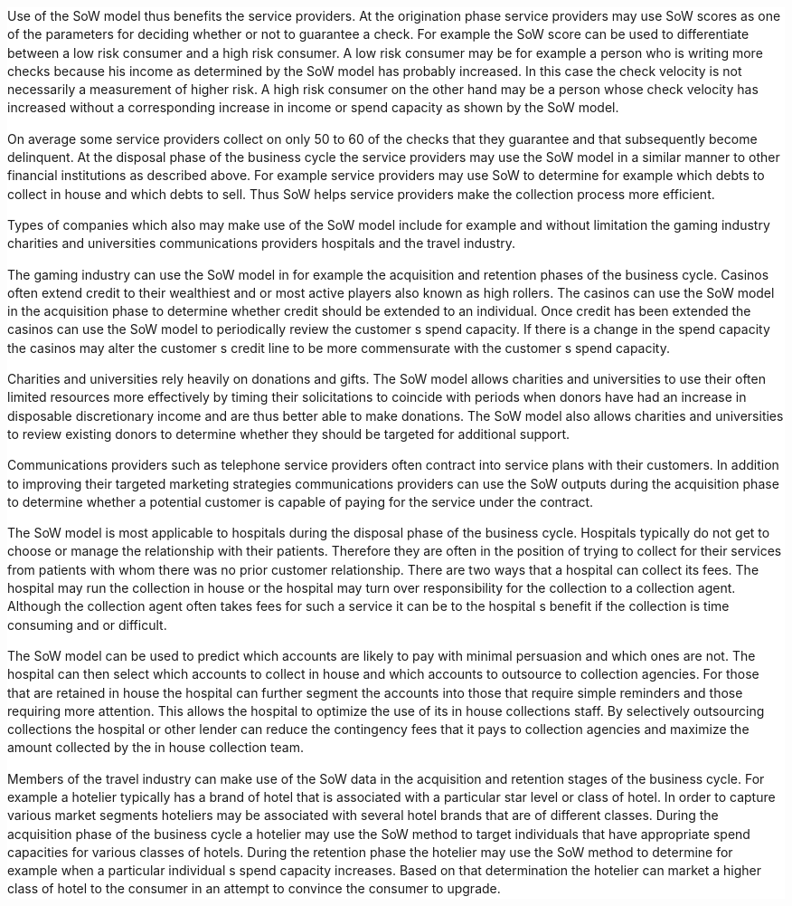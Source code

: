 Use of the SoW model thus benefits the service providers. At the origination phase service providers may use SoW scores as one of the parameters for deciding whether or not to guarantee a check. For example the SoW score can be used to differentiate between a low risk consumer and a high risk consumer. A low risk consumer may be for example a person who is writing more checks because his income as determined by the SoW model has probably increased. In this case the check velocity is not necessarily a measurement of higher risk. A high risk consumer on the other hand may be a person whose check velocity has increased without a corresponding increase in income or spend capacity as shown by the SoW model.

On average some service providers collect on only 50 to 60 of the checks that they guarantee and that subsequently become delinquent. At the disposal phase of the business cycle the service providers may use the SoW model in a similar manner to other financial institutions as described above. For example service providers may use SoW to determine for example which debts to collect in house and which debts to sell. Thus SoW helps service providers make the collection process more efficient.

Types of companies which also may make use of the SoW model include for example and without limitation the gaming industry charities and universities communications providers hospitals and the travel industry.

The gaming industry can use the SoW model in for example the acquisition and retention phases of the business cycle. Casinos often extend credit to their wealthiest and or most active players also known as high rollers. The casinos can use the SoW model in the acquisition phase to determine whether credit should be extended to an individual. Once credit has been extended the casinos can use the SoW model to periodically review the customer s spend capacity. If there is a change in the spend capacity the casinos may alter the customer s credit line to be more commensurate with the customer s spend capacity.

Charities and universities rely heavily on donations and gifts. The SoW model allows charities and universities to use their often limited resources more effectively by timing their solicitations to coincide with periods when donors have had an increase in disposable discretionary income and are thus better able to make donations. The SoW model also allows charities and universities to review existing donors to determine whether they should be targeted for additional support.

Communications providers such as telephone service providers often contract into service plans with their customers. In addition to improving their targeted marketing strategies communications providers can use the SoW outputs during the acquisition phase to determine whether a potential customer is capable of paying for the service under the contract.

The SoW model is most applicable to hospitals during the disposal phase of the business cycle. Hospitals typically do not get to choose or manage the relationship with their patients. Therefore they are often in the position of trying to collect for their services from patients with whom there was no prior customer relationship. There are two ways that a hospital can collect its fees. The hospital may run the collection in house or the hospital may turn over responsibility for the collection to a collection agent. Although the collection agent often takes fees for such a service it can be to the hospital s benefit if the collection is time consuming and or difficult.

The SoW model can be used to predict which accounts are likely to pay with minimal persuasion and which ones are not. The hospital can then select which accounts to collect in house and which accounts to outsource to collection agencies. For those that are retained in house the hospital can further segment the accounts into those that require simple reminders and those requiring more attention. This allows the hospital to optimize the use of its in house collections staff. By selectively outsourcing collections the hospital or other lender can reduce the contingency fees that it pays to collection agencies and maximize the amount collected by the in house collection team.

Members of the travel industry can make use of the SoW data in the acquisition and retention stages of the business cycle. For example a hotelier typically has a brand of hotel that is associated with a particular star level or class of hotel. In order to capture various market segments hoteliers may be associated with several hotel brands that are of different classes. During the acquisition phase of the business cycle a hotelier may use the SoW method to target individuals that have appropriate spend capacities for various classes of hotels. During the retention phase the hotelier may use the SoW method to determine for example when a particular individual s spend capacity increases. Based on that determination the hotelier can market a higher class of hotel to the consumer in an attempt to convince the consumer to upgrade.
